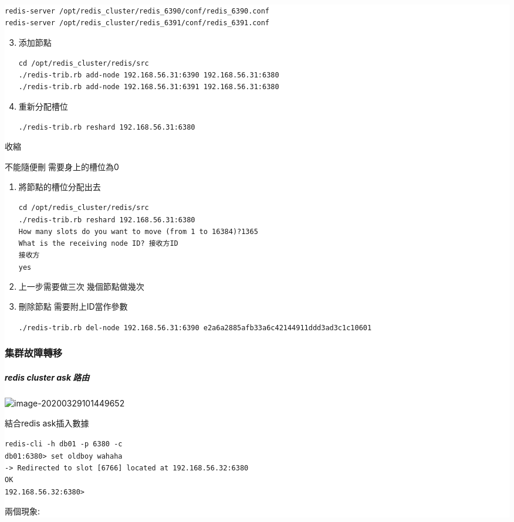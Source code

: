    ```
   redis-server /opt/redis_cluster/redis_6390/conf/redis_6390.conf
   redis-server /opt/redis_cluster/redis_6391/conf/redis_6391.conf
   ```

3. 添加節點

   ```
   cd /opt/redis_cluster/redis/src
   ./redis-trib.rb add-node 192.168.56.31:6390 192.168.56.31:6380
   ./redis-trib.rb add-node 192.168.56.31:6391 192.168.56.31:6380
   ```

4. 重新分配槽位

   ```
   ./redis-trib.rb reshard 192.168.56.31:6380
   ```

收縮

不能隨便刪 需要身上的槽位為0

1. 將節點的槽位分配出去

   ```
   cd /opt/redis_cluster/redis/src
   ./redis-trib.rb reshard 192.168.56.31:6380
   How many slots do you want to move (from 1 to 16384)?1365
   What is the receiving node ID? 接收方ID
   接收方
   yes
   ```

2. 上一步需要做三次 幾個節點做幾次

3. 刪除節點 需要附上ID當作參數

   ```
   ./redis-trib.rb del-node 192.168.56.31:6390 e2a6a2885afb33a6c42144911ddd3ad3c1c10601
   ```

### 集群故障轉移

##### redis cluster ask 路由

![image-20200329101449652](C:\Users\bited\AppData\Roaming\Typora\typora-user-images\image-20200329101449652.png)

結合redis ask插入數據

```
redis-cli -h db01 -p 6380 -c
db01:6380> set oldboy wahaha
-> Redirected to slot [6766] located at 192.168.56.32:6380
OK
192.168.56.32:6380>
```

兩個現象:
